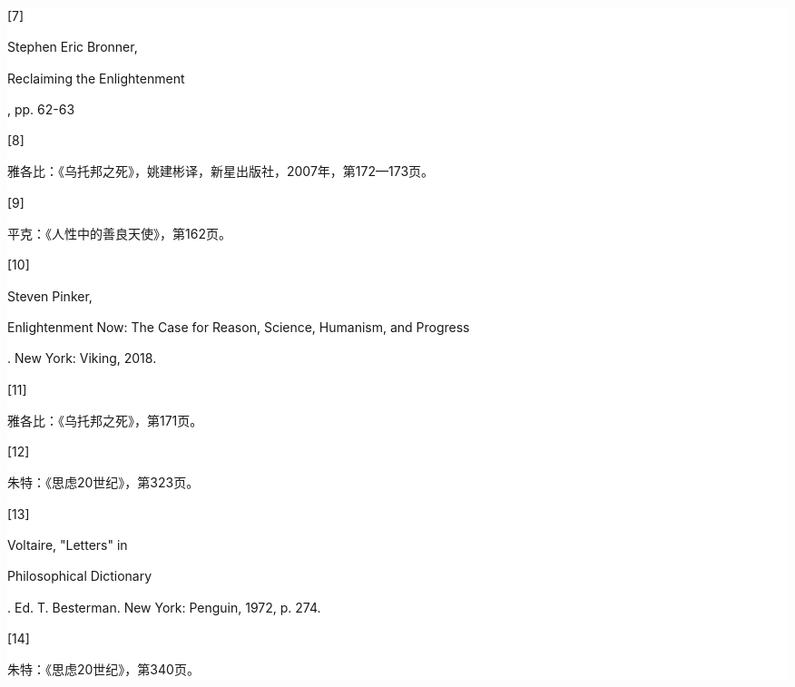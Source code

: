 [7]

Stephen Eric Bronner,

Reclaiming the Enlightenment

, pp. 62-63

[8]

雅各比：《乌托邦之死》，姚建彬译，新星出版社，2007年，第172—173页。

[9]

平克：《人性中的善良天使》，第162页。

[10]

Steven Pinker,

Enlightenment Now: The Case for Reason, Science, Humanism, and Progress

. New York: Viking, 2018.

[11]

雅各比：《乌托邦之死》，第171页。

[12]

朱特：《思虑20世纪》，第323页。

[13]

Voltaire, "Letters" in

Philosophical Dictionary

. Ed. T. Besterman. New York: Penguin, 1972, p. 274.

[14]

朱特：《思虑20世纪》，第340页。